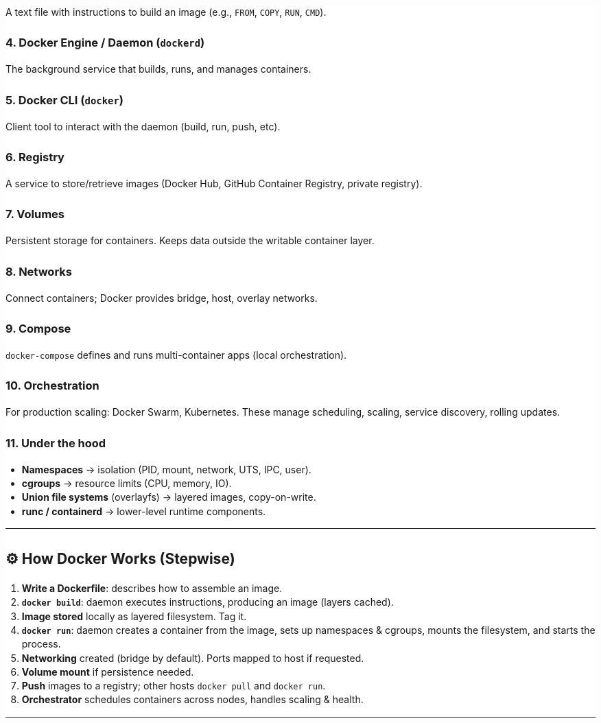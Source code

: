 A text file with instructions to build an image (e.g., `FROM`, `COPY`, `RUN`, `CMD`).

### 4. **Docker Engine / Daemon (`dockerd`)**

The background service that builds, runs, and manages containers.

### 5. **Docker CLI (`docker`)**

Client tool to interact with the daemon (build, run, push, etc).

### 6. **Registry**

A service to store/retrieve images (Docker Hub, GitHub Container Registry, private registry).

### 7. **Volumes**

Persistent storage for containers. Keeps data outside the writable container layer.

### 8. **Networks**

Connect containers; Docker provides bridge, host, overlay networks.

### 9. **Compose**

`docker-compose` defines and runs multi-container apps (local orchestration).

### 10. **Orchestration**

For production scaling: Docker Swarm, Kubernetes. These manage scheduling, scaling, service discovery, rolling updates.

### 11. **Under the hood**

* **Namespaces** → isolation (PID, mount, network, UTS, IPC, user).
* **cgroups** → resource limits (CPU, memory, IO).
* **Union file systems** (overlayfs) → layered images, copy-on-write.
* **runc / containerd** → lower-level runtime components.

---

## ⚙️ How Docker Works (Stepwise)

1. **Write a Dockerfile**: describes how to assemble an image.
2. **`docker build`**: daemon executes instructions, producing an image (layers cached).
3. **Image stored** locally as layered filesystem. Tag it.
4. **`docker run`**: daemon creates a container from the image, sets up namespaces & cgroups, mounts the filesystem, and starts the process.
5. **Networking** created (bridge by default). Ports mapped to host if requested.
6. **Volume mount** if persistence needed.
7. **Push** images to a registry; other hosts `docker pull` and `docker run`.
8. **Orchestrator** schedules containers across nodes, handles scaling & health.

---
